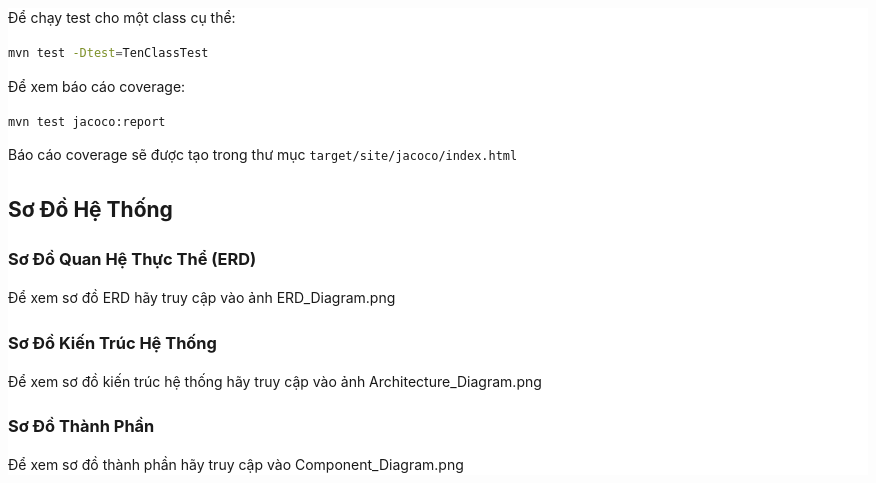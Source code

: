 Để chạy test cho một class cụ thể:
```bash
mvn test -Dtest=TenClassTest
```

Để xem báo cáo coverage:
```bash
mvn test jacoco:report
```
Báo cáo coverage sẽ được tạo trong thư mục `target/site/jacoco/index.html` 

## Sơ Đồ Hệ Thống

### Sơ Đồ Quan Hệ Thực Thể (ERD)

Để xem sơ đồ ERD hãy truy cập vào ảnh ERD_Diagram.png

### Sơ Đồ Kiến Trúc Hệ Thống

Để xem sơ đồ kiến trúc hệ thống hãy truy cập vào ảnh Architecture_Diagram.png

### Sơ Đồ Thành Phần

Để xem sơ đồ thành phần hãy truy cập vào Component_Diagram.png